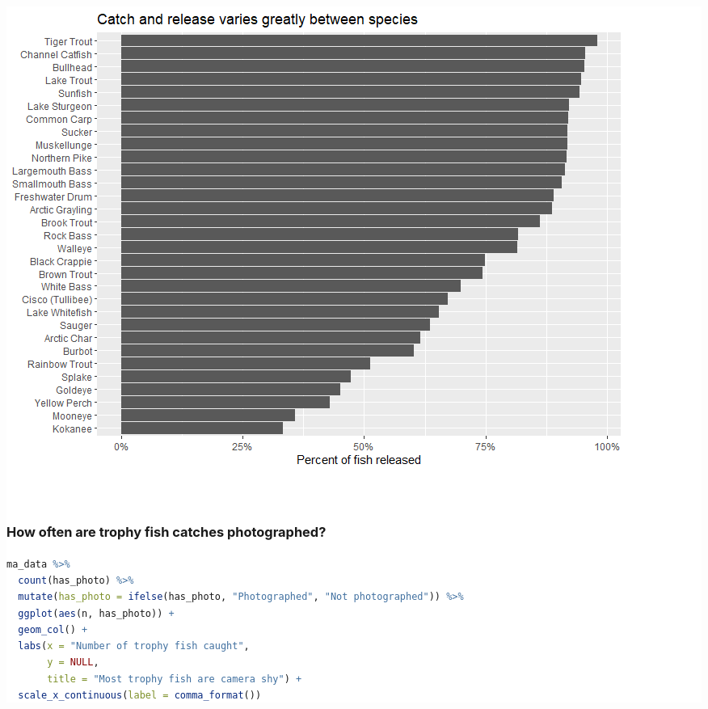 ![](README_files/figure-markdown_github/unnamed-chunk-13-1.png)

<br />

### How often are trophy fish catches photographed?

``` r
ma_data %>%
  count(has_photo) %>%
  mutate(has_photo = ifelse(has_photo, "Photographed", "Not photographed")) %>%
  ggplot(aes(n, has_photo)) +
  geom_col() +
  labs(x = "Number of trophy fish caught",
       y = NULL, 
       title = "Most trophy fish are camera shy") +
  scale_x_continuous(label = comma_format())
```
